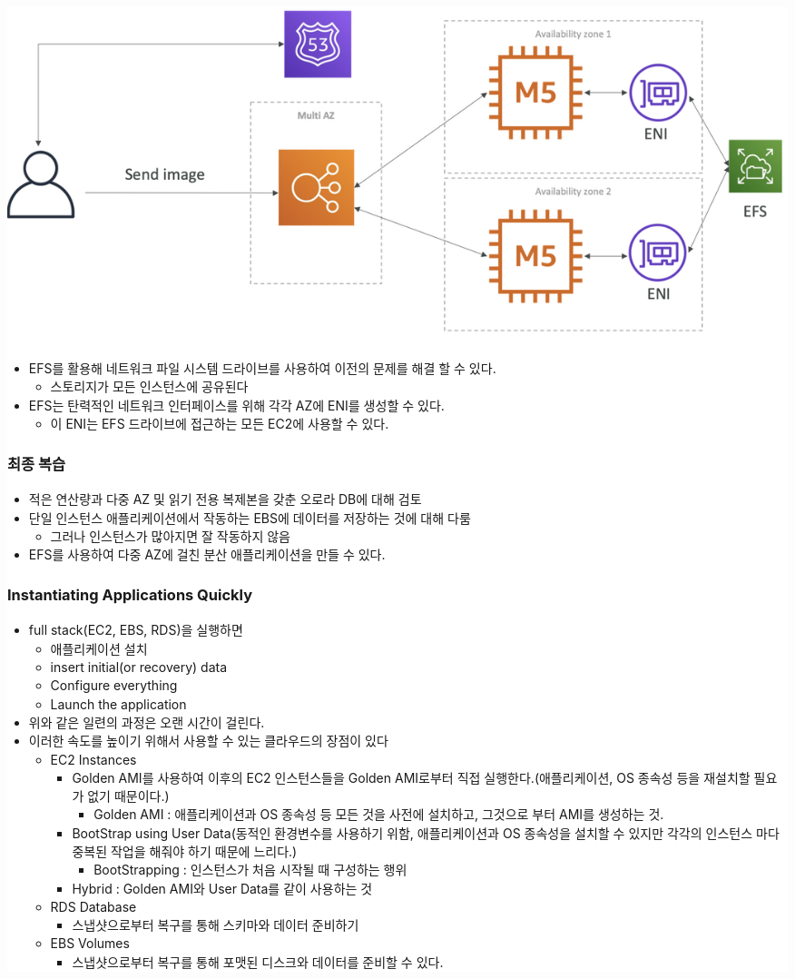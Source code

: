 ![Word-Press-4-img](/assets/img/2024-04-12-Classic-Archietecture/WordPress-5.png)

- EFS를 활용해 네트워크 파일 시스템 드라이브를 사용하여 이전의 문제를 해결 할 수 있다.
  - 스토리지가 모든 인스턴스에 공유된다
- EFS는 탄력적인 네트워크 인터페이스를 위해 각각 AZ에 ENI를 생성할 수 있다.
  - 이 ENI는 EFS 드라이브에 접근하는 모든 EC2에 사용할 수 있다.

### 최종 복습

- 적은 연산량과 다중 AZ 및 읽기 전용 복제본을 갖춘 오로라 DB에 대해 검토
- 단일 인스턴스 애플리케이션에서 작동하는 EBS에 데이터를 저장하는 것에 대해 다룸
  - 그러나 인스턴스가 많아지면 잘 작동하지 않음
- EFS를 사용하여 다중 AZ에 걸친 분산 애플리케이션을 만들 수 있다.

### Instantiating Applications Quickly

- full stack(EC2, EBS, RDS)을 실행하면
  - 애플리케이션 설치
  - insert initial(or recovery) data
  - Configure everything
  - Launch the application
- 위와 같은 일련의 과정은 오랜 시간이 걸린다.
- 이러한 속도를 높이기 위해서 사용할 수 있는 클라우드의 장점이 있다
  - EC2 Instances
    - Golden AMI를 사용하여 이후의 EC2 인스턴스들을 Golden AMI로부터 직접 실행한다.(애플리케이션, OS 종속성 등을 재설치할 필요가 없기 때문이다.)
      - Golden AMI : 애플리케이션과 OS 종속성 등 모든 것을 사전에 설치하고, 그것으로 부터 AMI를 생성하는 것.
    - BootStrap using User Data(동적인 환경변수를 사용하기 위함, 애플리케이션과 OS 종속성을 설치할 수 있지만 각각의 인스턴스 마다 중복된 작업을 해줘야 하기 때문에 느리다.)
      - BootStrapping : 인스턴스가 처음 시작될 때 구성하는 행위
    - Hybrid : Golden AMI와 User Data를 같이 사용하는 것
  - RDS Database
    - 스냅샷으로부터 복구를 통해 스키마와 데이터 준비하기
  - EBS Volumes
    - 스냅샷으로부터 복구를 통해 포맷된 디스크와 데이터를 준비할 수 있다.

